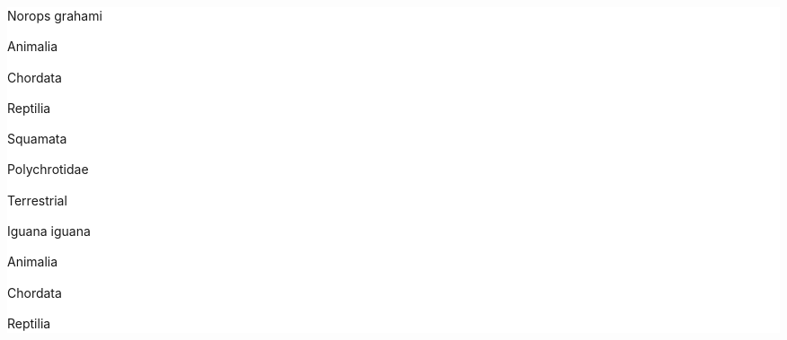 Norops grahami

</td>

<td style="text-align:left;">

Animalia

</td>

<td style="text-align:left;">

Chordata

</td>

<td style="text-align:left;">

Reptilia

</td>

<td style="text-align:left;">

Squamata

</td>

<td style="text-align:left;">

Polychrotidae

</td>

<td style="text-align:left;">

Terrestrial

</td>

</tr>

<tr>

<td style="text-align:left;">

Iguana iguana

</td>

<td style="text-align:left;">

Animalia

</td>

<td style="text-align:left;">

Chordata

</td>

<td style="text-align:left;">

Reptilia
